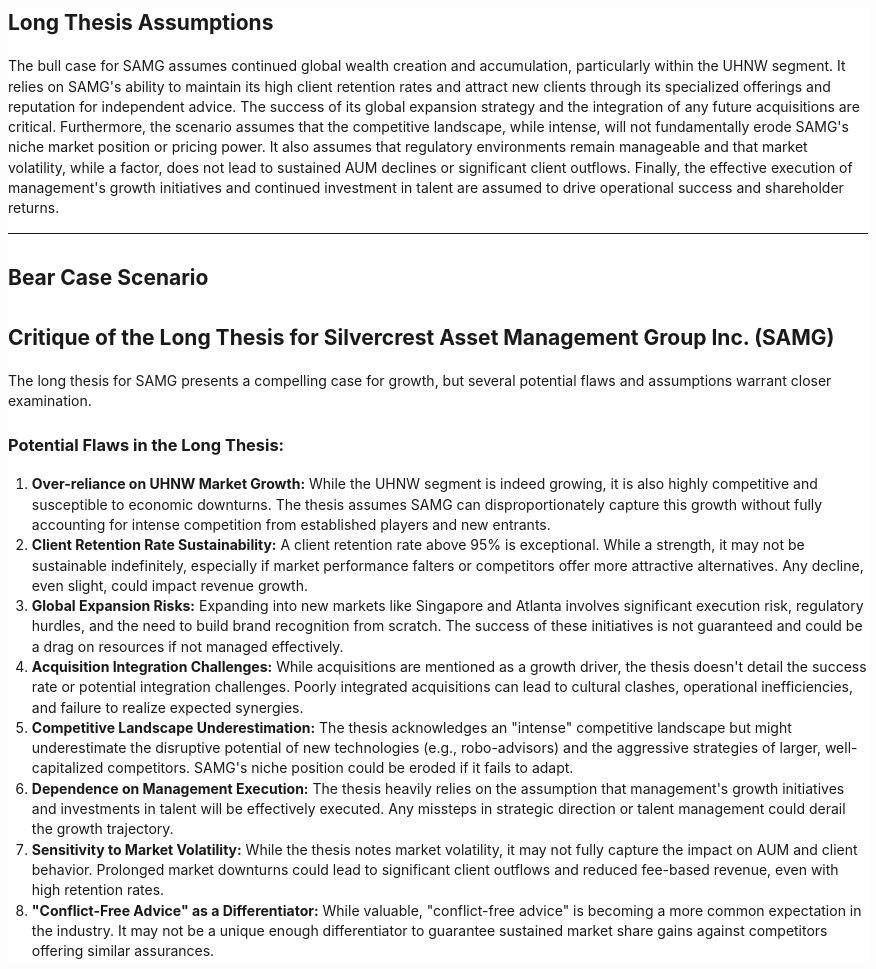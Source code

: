
## Long Thesis Assumptions

The bull case for SAMG assumes continued global wealth creation and accumulation, particularly within the UHNW segment. It relies on SAMG's ability to maintain its high client retention rates and attract new clients through its specialized offerings and reputation for independent advice. The success of its global expansion strategy and the integration of any future acquisitions are critical. Furthermore, the scenario assumes that the competitive landscape, while intense, will not fundamentally erode SAMG's niche market position or pricing power. It also assumes that regulatory environments remain manageable and that market volatility, while a factor, does not lead to sustained AUM declines or significant client outflows. Finally, the effective execution of management's growth initiatives and continued investment in talent are assumed to drive operational success and shareholder returns.

---

## Bear Case Scenario

## Critique of the Long Thesis for Silvercrest Asset Management Group Inc. (SAMG)

The long thesis for SAMG presents a compelling case for growth, but several potential flaws and assumptions warrant closer examination.

### Potential Flaws in the Long Thesis:

1.  **Over-reliance on UHNW Market Growth:** While the UHNW segment is indeed growing, it is also highly competitive and susceptible to economic downturns. The thesis assumes SAMG can disproportionately capture this growth without fully accounting for intense competition from established players and new entrants.
2.  **Client Retention Rate Sustainability:** A client retention rate above 95% is exceptional. While a strength, it may not be sustainable indefinitely, especially if market performance falters or competitors offer more attractive alternatives. Any decline, even slight, could impact revenue growth.
3.  **Global Expansion Risks:** Expanding into new markets like Singapore and Atlanta involves significant execution risk, regulatory hurdles, and the need to build brand recognition from scratch. The success of these initiatives is not guaranteed and could be a drag on resources if not managed effectively.
4.  **Acquisition Integration Challenges:** While acquisitions are mentioned as a growth driver, the thesis doesn't detail the success rate or potential integration challenges. Poorly integrated acquisitions can lead to cultural clashes, operational inefficiencies, and failure to realize expected synergies.
5.  **Competitive Landscape Underestimation:** The thesis acknowledges an "intense" competitive landscape but might underestimate the disruptive potential of new technologies (e.g., robo-advisors) and the aggressive strategies of larger, well-capitalized competitors. SAMG's niche position could be eroded if it fails to adapt.
6.  **Dependence on Management Execution:** The thesis heavily relies on the assumption that management's growth initiatives and investments in talent will be effectively executed. Any missteps in strategic direction or talent management could derail the growth trajectory.
7.  **Sensitivity to Market Volatility:** While the thesis notes market volatility, it may not fully capture the impact on AUM and client behavior. Prolonged market downturns could lead to significant client outflows and reduced fee-based revenue, even with high retention rates.
8.  **"Conflict-Free Advice" as a Differentiator:** While valuable, "conflict-free advice" is becoming a more common expectation in the industry. It may not be a unique enough differentiator to guarantee sustained market share gains against competitors offering similar assurances.
